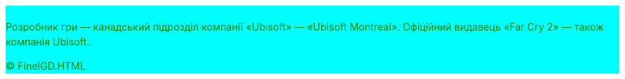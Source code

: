 <br>Розробник гри — канадський підрозділ компанії «Ubisoft» — «Ubisoft Montreal». Офіційний видавець «Far Cry 2» — також компанія Ubisoft..</p>
</details>
		   <footer>
        <p>© FinelGD.HTML</p>
    </footer>
	</body>
<script>
  alert("Ти знаєш, що таке божевілля?")
</script>
<body style="color:Green; background-color:#00FFFF">
<head>
 <link rel="shortcut icon" href="/images/6.png" type="image/png">
</head> 
 </html>
